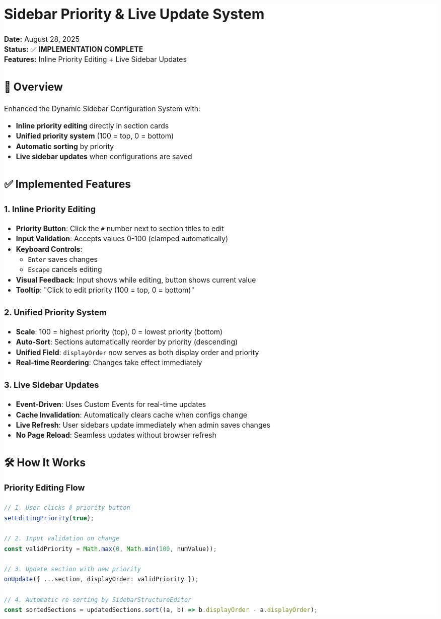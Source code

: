 # Sidebar Priority & Live Update System

**Date:** August 28, 2025  
**Status:** ✅ **IMPLEMENTATION COMPLETE**  
**Features:** Inline Priority Editing + Live Sidebar Updates

## 🎯 **Overview**

Enhanced the Dynamic Sidebar Configuration System with:
- **Inline priority editing** directly in section cards
- **Unified priority system** (100 = top, 0 = bottom)
- **Automatic sorting** by priority
- **Live sidebar updates** when configurations are saved

## ✅ **Implemented Features**

### **1. Inline Priority Editing**
- **Priority Button**: Click the `#` number next to section titles to edit
- **Input Validation**: Accepts values 0-100 (clamped automatically)
- **Keyboard Controls**: 
  - `Enter` saves changes
  - `Escape` cancels editing
- **Visual Feedback**: Input shows while editing, button shows current value
- **Tooltip**: "Click to edit priority (100 = top, 0 = bottom)"

### **2. Unified Priority System**
- **Scale**: 100 = highest priority (top), 0 = lowest priority (bottom)
- **Auto-Sort**: Sections automatically reorder by priority (descending)
- **Unified Field**: `displayOrder` now serves as both display order and priority
- **Real-time Reordering**: Changes take effect immediately

### **3. Live Sidebar Updates**
- **Event-Driven**: Uses Custom Events for real-time updates
- **Cache Invalidation**: Automatically clears cache when configs change
- **Live Refresh**: User sidebars update immediately when admin saves changes
- **No Page Reload**: Seamless updates without browser refresh

## 🛠️ **How It Works**

### **Priority Editing Flow**
```typescript
// 1. User clicks # priority button
setEditingPriority(true);

// 2. Input validation on change
const validPriority = Math.max(0, Math.min(100, numValue));

// 3. Update section with new priority
onUpdate({ ...section, displayOrder: validPriority });

// 4. Automatic re-sorting by SidebarStructureEditor
const sortedSections = updatedSections.sort((a, b) => b.displayOrder - a.displayOrder);
```
